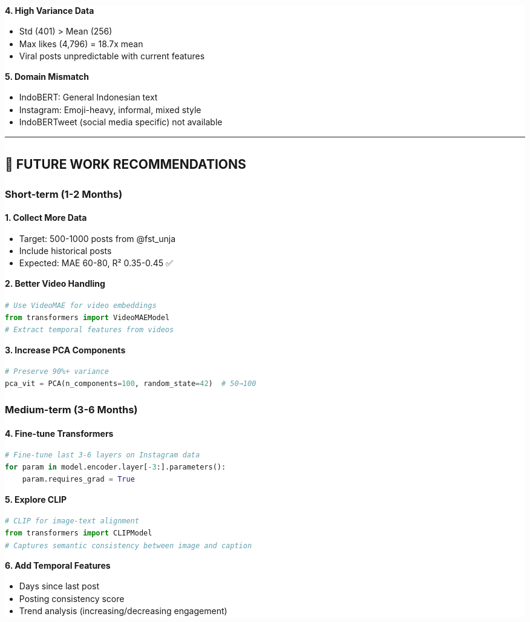 **4. High Variance Data**
- Std (401) > Mean (256)
- Max likes (4,796) = 18.7x mean
- Viral posts unpredictable with current features

**5. Domain Mismatch**
- IndoBERT: General Indonesian text
- Instagram: Emoji-heavy, informal, mixed style
- IndoBERTweet (social media specific) not available

---

## 🔄 FUTURE WORK RECOMMENDATIONS

### Short-term (1-2 Months)

**1. Collect More Data**
- Target: 500-1000 posts from @fst_unja
- Include historical posts
- Expected: MAE 60-80, R² 0.35-0.45 ✅

**2. Better Video Handling**
```python
# Use VideoMAE for video embeddings
from transformers import VideoMAEModel
# Extract temporal features from videos
```

**3. Increase PCA Components**
```python
# Preserve 90%+ variance
pca_vit = PCA(n_components=100, random_state=42)  # 50→100
```

### Medium-term (3-6 Months)

**4. Fine-tune Transformers**
```python
# Fine-tune last 3-6 layers on Instagram data
for param in model.encoder.layer[-3:].parameters():
    param.requires_grad = True
```

**5. Explore CLIP**
```python
# CLIP for image-text alignment
from transformers import CLIPModel
# Captures semantic consistency between image and caption
```

**6. Add Temporal Features**
- Days since last post
- Posting consistency score
- Trend analysis (increasing/decreasing engagement)
